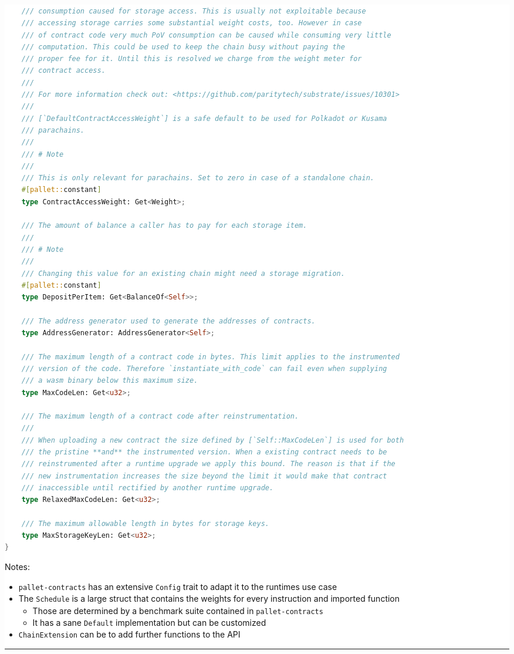 ```Rust
    /// consumption caused for storage access. This is usually not exploitable because
    /// accessing storage carries some substantial weight costs, too. However in case
    /// of contract code very much PoV consumption can be caused while consuming very little
    /// computation. This could be used to keep the chain busy without paying the
    /// proper fee for it. Until this is resolved we charge from the weight meter for
    /// contract access.
    ///
    /// For more information check out: <https://github.com/paritytech/substrate/issues/10301>
    ///
    /// [`DefaultContractAccessWeight`] is a safe default to be used for Polkadot or Kusama
    /// parachains.
    ///
    /// # Note
    ///
    /// This is only relevant for parachains. Set to zero in case of a standalone chain.
    #[pallet::constant]
    type ContractAccessWeight: Get<Weight>;

    /// The amount of balance a caller has to pay for each storage item.
    ///
    /// # Note
    ///
    /// Changing this value for an existing chain might need a storage migration.
    #[pallet::constant]
    type DepositPerItem: Get<BalanceOf<Self>>;

    /// The address generator used to generate the addresses of contracts.
    type AddressGenerator: AddressGenerator<Self>;

    /// The maximum length of a contract code in bytes. This limit applies to the instrumented
    /// version of the code. Therefore `instantiate_with_code` can fail even when supplying
    /// a wasm binary below this maximum size.
    type MaxCodeLen: Get<u32>;

    /// The maximum length of a contract code after reinstrumentation.
    ///
    /// When uploading a new contract the size defined by [`Self::MaxCodeLen`] is used for both
    /// the pristine **and** the instrumented version. When a existing contract needs to be
    /// reinstrumented after a runtime upgrade we apply this bound. The reason is that if the
    /// new instrumentation increases the size beyond the limit it would make that contract
    /// inaccessible until rectified by another runtime upgrade.
    type RelaxedMaxCodeLen: Get<u32>;

    /// The maximum allowable length in bytes for storage keys.
    type MaxStorageKeyLen: Get<u32>;
}
```

Notes:

- `pallet-contracts` has an extensive `Config` trait to adapt it to the runtimes use case
- The `Schedule` is a large struct that contains the weights for every instruction and
  imported function
  - Those are determined by a benchmark suite contained in `pallet-contracts`
  - It has a sane `Default` implementation but can be customized
- `ChainExtension` can be to add further functions to the API

---
